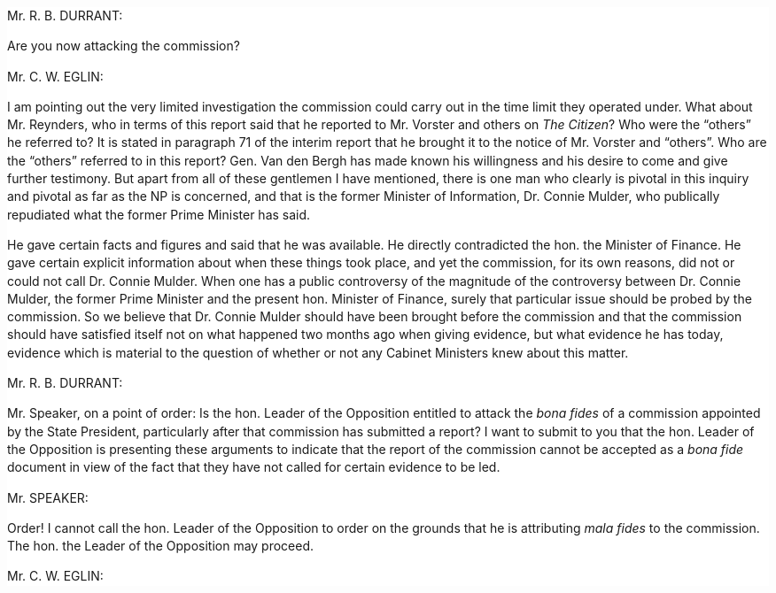 </speech>

<speech by="#durrant">

<from>Mr. <person refersTo="hansard_za">R. B. DURRANT</person>:</from>

<p>Are you now attacking the commission?</p>

</speech>

<speech by="#eglin">

<from>Mr. <person refersTo="hansard_za">C. W. EGLIN</person>:</from>

<p>I am pointing out the very limited investigation the commission could carry out in the time limit they operated under. What about Mr. Reynders, who in terms of this report said that he reported to Mr. Vorster and others on <i>The Citizen</i>? Who were the &#x201C;others&#x201D; he referred to? It is stated in paragraph 71 of the interim report that he brought it to the notice of Mr. Vorster and &#x201C;others&#x201D;. Who are the &#x201C;others&#x201D; referred to in this report? Gen. Van den Bergh has made known his willingness and his desire to come and give further testimony. But apart from all of these gentlemen I have mentioned, there is one man who clearly is pivotal in this inquiry and pivotal as far as the NP is concerned, and that is the former Minister of Information, Dr. Connie Mulder, who publically repudiated what the former Prime Minister has said.</p>

<p>He gave certain facts and figures and said that he was available. He directly contradicted the hon. the Minister of Finance. He gave certain explicit information about when these things took place, and yet the commission, for its own reasons, did not or could not call Dr. Connie Mulder. When one has a public controversy of the magnitude of the controversy between Dr. Connie Mulder, the former Prime Minister and the present hon. Minister of Finance, surely that particular issue should be probed by the commission. So we believe that Dr. Connie Mulder should have been brought before the commission and that the commission should have satisfied itself not on what happened two months ago when giving evidence, but what evidence he has today, evidence which is material to the question of whether or not any Cabinet Ministers knew about this matter.</p>

</speech>

<speech by="#durrant">

<from>Mr. <person refersTo="hansard_za">R. B. DURRANT</person>:</from>

<p>Mr. Speaker, on a point of order: Is the hon. Leader of the Opposition entitled to attack the <i>bona fides</i> of a commission appointed by the State President, particularly after that commission has submitted a report? I want to submit to you that the hon. Leader of the Opposition is presenting these arguments to indicate that the report of the commission cannot be accepted as a <i>bona fide</i> document in view of the fact that they have not called for certain evidence to be led.</p>

</speech>

<speech by="#speaker">

<from>Mr. <person refersTo="hansard_za">SPEAKER</person>:</from>

<p>Order! I cannot call the hon. Leader of the Opposition to order on the grounds that he is attributing <i>mala fides</i> to the commission. The hon. the Leader of the Opposition may proceed.</p>

</speech>

<speech by="#eglin">

<from>Mr. <person refersTo="hansard_za">C. W. EGLIN</person>:</from>
